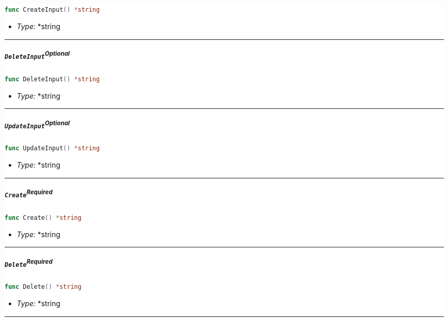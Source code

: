 ```go
func CreateInput() *string
```

- *Type:* *string

---

##### `DeleteInput`<sup>Optional</sup> <a name="DeleteInput" id="rhizo-co-terraform-provider-oci.vulnerabilityScanningHostScanTarget.VulnerabilityScanningHostScanTargetTimeoutsOutputReference.property.deleteInput"></a>

```go
func DeleteInput() *string
```

- *Type:* *string

---

##### `UpdateInput`<sup>Optional</sup> <a name="UpdateInput" id="rhizo-co-terraform-provider-oci.vulnerabilityScanningHostScanTarget.VulnerabilityScanningHostScanTargetTimeoutsOutputReference.property.updateInput"></a>

```go
func UpdateInput() *string
```

- *Type:* *string

---

##### `Create`<sup>Required</sup> <a name="Create" id="rhizo-co-terraform-provider-oci.vulnerabilityScanningHostScanTarget.VulnerabilityScanningHostScanTargetTimeoutsOutputReference.property.create"></a>

```go
func Create() *string
```

- *Type:* *string

---

##### `Delete`<sup>Required</sup> <a name="Delete" id="rhizo-co-terraform-provider-oci.vulnerabilityScanningHostScanTarget.VulnerabilityScanningHostScanTargetTimeoutsOutputReference.property.delete"></a>

```go
func Delete() *string
```

- *Type:* *string

---
